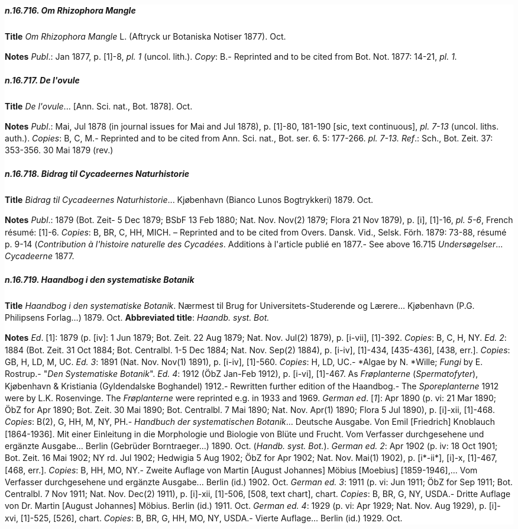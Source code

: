 ##### n.16.716. Om Rhizophora Mangle

**Title**
*Om Rhizophora Mangle* L. (Aftryck ur Botaniska Notiser 1877). Oct.

**Notes**
*Publ*.: Jan 1877, p. \[1\]-8, *pl. 1* (uncol. lith.). *Copy*: B.- Reprinted and to be cited from Bot. Not. 1877: 14-21, *pl. 1.*

##### n.16.717. De l'ovule

**Title**
*De l'ovule*... \[Ann. Sci. nat., Bot. 1878\]. Oct.

**Notes**
*Publ*.: Mai, Jul 1878 (in journal issues for Mai and Jul 1878), p. \[1\]-80, 181-190 \[sic, text continuous\], *pl. 7-13* (uncol. liths. auth.). *Copies*: B, C, M.- Reprinted and to be cited from Ann. Sci. nat., Bot. ser. 6. 5: 177-266. *pl. 7-13.*
*Ref*.: Sch., Bot. Zeit. 37: 353-356. 30 Mai 1879 (rev.)

##### n.16.718. Bidrag til Cycadeernes Naturhistorie

**Title**
*Bidrag til Cycadeernes Naturhistorie*... Kjøbenhavn (Bianco Lunos Bogtrykkeri) 1879. Oct.

**Notes**
*Publ*.: 1879 (Bot. Zeit- 5 Dec 1879; BSbF 13 Feb 1880; Nat. Nov. Nov(2) 1879; Flora 21 Nov 1879), p. \[i\], \[1\]-16, *pl. 5-6*, French résumé: \[1\]-6. *Copies*: B, BR, C, HH, MICH. – Reprinted and to be cited from Overs. Dansk. Vid., Selsk. Förh. 1879: 73-88, résumé p. 9-14 (*Contribution à l'histoire naturelle des Cycadées*. Additions à l'article publié en 1877.- See above 16.715 *Undersøgelser*... *Cycadeerne* 1877.

##### n.16.719. Haandbog i den systematiske Botanik

**Title**
*Haandbog i den systematiske Botanik*. Nærmest til Brug for Universitets-Studerende og Lærere... Kjøbenhavn (P.G. Philipsens Forlag...) 1879. Oct.
**Abbreviated title**: *Haandb. syst. Bot.*

**Notes**
*Ed*. \[1\]: 1879 (p. \[iv\]: 1 Jun 1879; Bot. Zeit. 22 Aug 1879; Nat. Nov. Jul(2) 1879), p. \[i-vii\], \[1\]-392. *Copies*: B, C, H, NY.
*Ed. 2*: 1884 (Bot. Zeit. 31 Oct 1884; Bot. Centralbl. 1-5 Dec 1884; Nat. Nov. Sep(2) 1884), p. \[i-iv\], \[1\]-434, \[435-436\], \[438, err.\]. *Copies*: GB, H, LD, M, UC.
*Ed. 3*: 1891 (Nat. Nov. Nov(1) 1891), p. \[i-iv\], \[1\]-560. *Copies*: H, LD, UC.- *Algae by N. *Wille; *Fungi* by E. Rostrup.- "*Den Systematiske Botanik*".
*Ed. 4*: 1912 (ÖbZ Jan-Feb 1912), p. \[i-vi\], \[1\]-467. As *Frøplanterne* (*Spermatofyter*), Kjøbenhavn & Kristiania (Gyldendalske Boghandel) 1912.- Rewritten further edition of the Haandbog.- The *Sporeplanterne* 1912 were by L.K. Rosenvinge. The *Frøplanterne* were reprinted e.g. in 1933 and 1969.
*German ed*. \[*1*\]: Apr 1890 (p. vi: 21 Mar 1890; ÖbZ for Apr 1890; Bot. Zeit. 30 Mai 1890; Bot. Centralbl. 7 Mai 1890; Nat. Nov. Apr(1) 1890; Flora 5 Jul 1890), p. \[i\]-xii, \[1\]-468. *Copies*: B(2), G, HH, M, NY, PH.- *Handbuch der systematischen Botanik*... Deutsche Ausgabe. Von Emil \[Friedrich\] Knoblauch \[1864-1936\]. Mit einer Einleitung in die Morphologie und Biologie von Blüte und Frucht. Vom Verfasser durchgesehene und ergänzte Ausgabe... Berlin (Gebrüder Borntraeger...) 1890. Oct. (*Handb. syst. Bot.*).
*German ed. 2*: Apr 1902 (p. iv: 18 Oct 1901; Bot. Zeit. 16 Mai 1902; NY rd. Jul 1902; Hedwigia 5 Aug 1902; ÖbZ for Apr 1902; Nat. Nov. Mai(1) 1902), p. \[i\*-ii\*\], \[i\]-x, \[1\]-467, \[468, err.\]. *Copies*: B, HH, MO, NY.- Zweite Auflage von Martin \[August Johannes\] Möbius \[Moebius\] \[1859-1946\],... Vom Verfasser durchgesehene und ergänzte Ausgabe... Berlin (id.) 1902. Oct.
*German ed. 3*: 1911 (p. vi: Jun 1911; ÖbZ for Sep 1911; Bot. Centralbl. 7 Nov 1911; Nat. Nov. Dec(2) 1911), p. \[i\]-xii, \[1\]-506, \[508, text chart\], chart. *Copies*: B, BR, G, NY, USDA.- Dritte Auflage von Dr. Martin \[August Johannes\] Möbius. Berlin (id.) 1911. Oct.
*German ed. 4*: 1929 (p. vi: Apr 1929; Nat. Nov. Aug 1929), p. \[i\]-xvi, \[1\]-525, \[526\], chart. *Copies*: B, BR, G, HH, MO, NY, USDA.- Vierte Auflage... Berlin (id.) 1929. Oct.